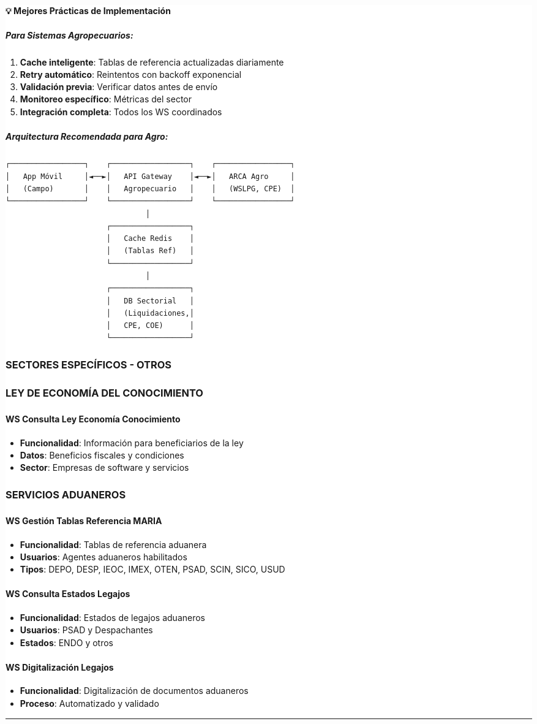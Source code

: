 #### **💡 Mejores Prácticas de Implementación**

##### **Para Sistemas Agropecuarios**:
1. **Cache inteligente**: Tablas de referencia actualizadas diariamente
2. **Retry automático**: Reintentos con backoff exponencial
3. **Validación previa**: Verificar datos antes de envío
4. **Monitoreo específico**: Métricas del sector
5. **Integración completa**: Todos los WS coordinados

##### **Arquitectura Recomendada para Agro**:
```
┌─────────────────┐    ┌──────────────────┐    ┌─────────────────┐
│   App Móvil     │◄──►│   API Gateway    │◄──►│   ARCA Agro     │
│   (Campo)       │    │   Agropecuario   │    │   (WSLPG, CPE)  │
└─────────────────┘    └──────────────────┘    └─────────────────┘
                                │
                       ┌──────────────────┐
                       │   Cache Redis    │
                       │   (Tablas Ref)   │
                       └──────────────────┘
                                │
                       ┌──────────────────┐
                       │   DB Sectorial   │
                       │   (Liquidaciones,│
                       │   CPE, COE)      │
                       └──────────────────┘
```

### **SECTORES ESPECÍFICOS - OTROS**

### **LEY DE ECONOMÍA DEL CONOCIMIENTO**

#### WS Consulta Ley Economía Conocimiento
- **Funcionalidad**: Información para beneficiarios de la ley
- **Datos**: Beneficios fiscales y condiciones
- **Sector**: Empresas de software y servicios

### **SERVICIOS ADUANEROS**

#### WS Gestión Tablas Referencia MARIA
- **Funcionalidad**: Tablas de referencia aduanera
- **Usuarios**: Agentes aduaneros habilitados
- **Tipos**: DEPO, DESP, IEOC, IMEX, OTEN, PSAD, SCIN, SICO, USUD

#### WS Consulta Estados Legajos
- **Funcionalidad**: Estados de legajos aduaneros
- **Usuarios**: PSAD y Despachantes
- **Estados**: ENDO y otros

#### WS Digitalización Legajos
- **Funcionalidad**: Digitalización de documentos aduaneros
- **Proceso**: Automatizado y validado

---